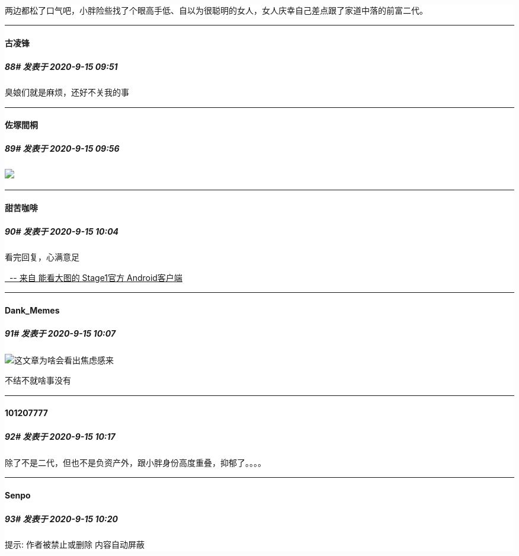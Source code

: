 
两边都松了口气吧，小胖险些找了个眼高手低、自以为很聪明的女人，女人庆幸自己差点跟了家道中落的前富二代。


-----

####  古凌锋  
##### 88#       发表于 2020-9-15 09:51


臭娘们就是麻烦，还好不关我的事


-----

####  佐塚間桐  
##### 89#       发表于 2020-9-15 09:56


<img src="https://static.saraba1st.com/image/smiley/face2017/049.png" referrerpolicy="no-referrer">


-----

####  甜苦咖啡  
##### 90#       发表于 2020-9-15 10:04


看完回复，心满意足

[  -- 来自 能看大图的 Stage1官方 Android客户端](https://www.coolapk.com/apk/140634)


-----

####  Dank_Memes  
##### 91#       发表于 2020-9-15 10:07


<img src="https://static.saraba1st.com/image/smiley/face2017/037.png" referrerpolicy="no-referrer">这文章为啥会看出焦虑感来

不结不就啥事没有


-----

####  101207777  
##### 92#       发表于 2020-9-15 10:17


除了不是二代，但也不是负资产外，跟小胖身份高度重叠，抑郁了。。。。


-----

####  Senpo  
##### 93#       发表于 2020-9-15 10:20

提示: 作者被禁止或删除 内容自动屏蔽
